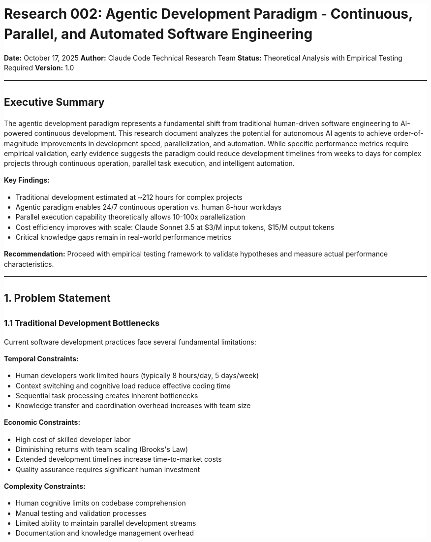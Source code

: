 # Research 002: Agentic Development Paradigm - Continuous, Parallel, and Automated Software Engineering

**Date:** October 17, 2025
**Author:** Claude Code Technical Research Team
**Status:** Theoretical Analysis with Empirical Testing Required
**Version:** 1.0

---

## Executive Summary

The agentic development paradigm represents a fundamental shift from traditional human-driven software engineering to AI-powered continuous development. This research document analyzes the potential for autonomous AI agents to achieve order-of-magnitude improvements in development speed, parallelization, and automation. While specific performance metrics require empirical validation, early evidence suggests the paradigm could reduce development timelines from weeks to days for complex projects through continuous operation, parallel task execution, and intelligent automation.

**Key Findings:**
- Traditional development estimated at ~212 hours for complex projects
- Agentic paradigm enables 24/7 continuous operation vs. human 8-hour workdays
- Parallel execution capability theoretically allows 10-100x parallelization
- Cost efficiency improves with scale: Claude Sonnet 3.5 at $3/M input tokens, $15/M output tokens
- Critical knowledge gaps remain in real-world performance metrics

**Recommendation:** Proceed with empirical testing framework to validate hypotheses and measure actual performance characteristics.

---

## 1. Problem Statement

### 1.1 Traditional Development Bottlenecks

Current software development practices face several fundamental limitations:

**Temporal Constraints:**
- Human developers work limited hours (typically 8 hours/day, 5 days/week)
- Context switching and cognitive load reduce effective coding time
- Sequential task processing creates inherent bottlenecks
- Knowledge transfer and coordination overhead increases with team size

**Economic Constraints:**
- High cost of skilled developer labor
- Diminishing returns with team scaling (Brooks's Law)
- Extended development timelines increase time-to-market costs
- Quality assurance requires significant human investment

**Complexity Constraints:**
- Human cognitive limits on codebase comprehension
- Manual testing and validation processes
- Limited ability to maintain parallel development streams
- Documentation and knowledge management overhead
